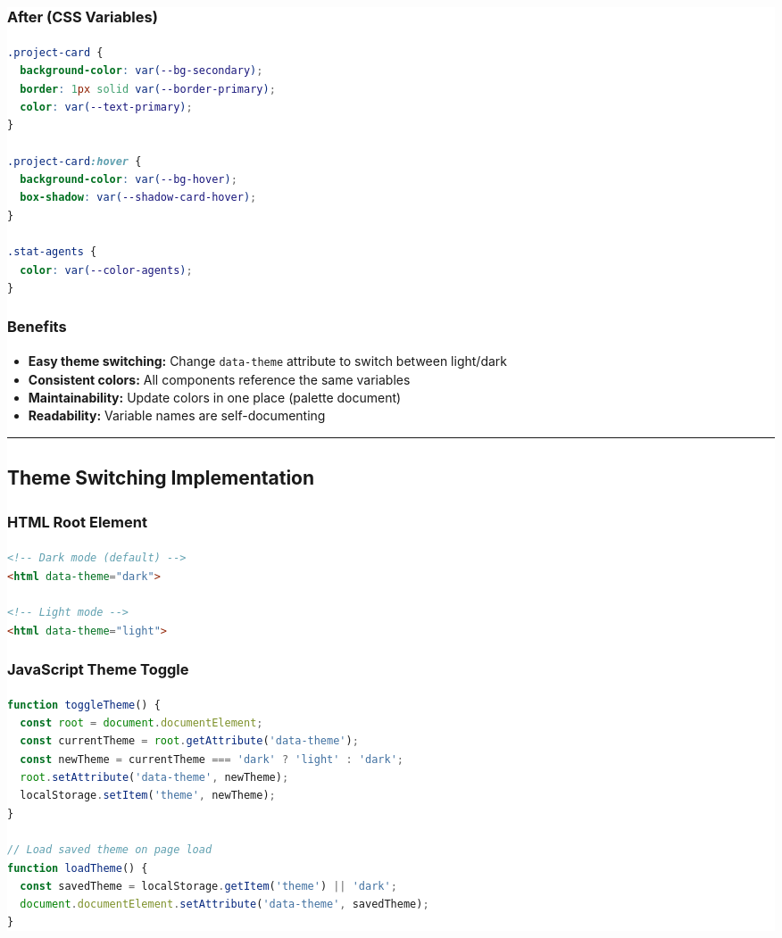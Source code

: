```css
```

### After (CSS Variables)
```css
.project-card {
  background-color: var(--bg-secondary);
  border: 1px solid var(--border-primary);
  color: var(--text-primary);
}

.project-card:hover {
  background-color: var(--bg-hover);
  box-shadow: var(--shadow-card-hover);
}

.stat-agents {
  color: var(--color-agents);
}
```

### Benefits
- **Easy theme switching:** Change `data-theme` attribute to switch between light/dark
- **Consistent colors:** All components reference the same variables
- **Maintainability:** Update colors in one place (palette document)
- **Readability:** Variable names are self-documenting

---

## Theme Switching Implementation

### HTML Root Element
```html
<!-- Dark mode (default) -->
<html data-theme="dark">

<!-- Light mode -->
<html data-theme="light">
```

### JavaScript Theme Toggle
```javascript
function toggleTheme() {
  const root = document.documentElement;
  const currentTheme = root.getAttribute('data-theme');
  const newTheme = currentTheme === 'dark' ? 'light' : 'dark';
  root.setAttribute('data-theme', newTheme);
  localStorage.setItem('theme', newTheme);
}

// Load saved theme on page load
function loadTheme() {
  const savedTheme = localStorage.getItem('theme') || 'dark';
  document.documentElement.setAttribute('data-theme', savedTheme);
}
```
